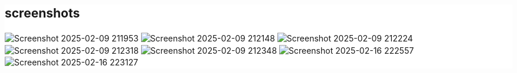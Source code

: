 ## screenshots

<img width="1920" height="1080" alt="Screenshot 2025-02-09 211953" src="https://github.com/user-attachments/assets/a3c49a7a-2287-498e-b2e1-8be0041ef149" />
<img width="1847" height="930" alt="Screenshot 2025-02-09 212148" src="https://github.com/user-attachments/assets/83c18fdb-fb19-40a6-bee6-6e718fc93fba" />
<img width="1686" height="852" alt="Screenshot 2025-02-09 212224" src="https://github.com/user-attachments/assets/78267503-dc2a-4f19-8923-718b05e70f0a" />
<img width="1717" height="887" alt="Screenshot 2025-02-09 212318" src="https://github.com/user-attachments/assets/3d6034fc-9e1f-466b-9058-b6612fe712ab" />
<img width="1920" height="1080" alt="Screenshot 2025-02-09 212348" src="https://github.com/user-attachments/assets/075c466d-e21b-4e54-bc97-fcdbaa8cdfd4" />
<img width="1920" height="1080" alt="Screenshot 2025-02-16 222557" src="https://github.com/user-attachments/assets/431ac554-4ab1-4358-b6c6-a7e8de9f94af" />
<img width="1920" height="1038" alt="Screenshot 2025-02-16 223127" src="https://github.com/user-attachments/assets/f1fec282-87b8-47e8-a33a-429cf4c8ba3c" />








